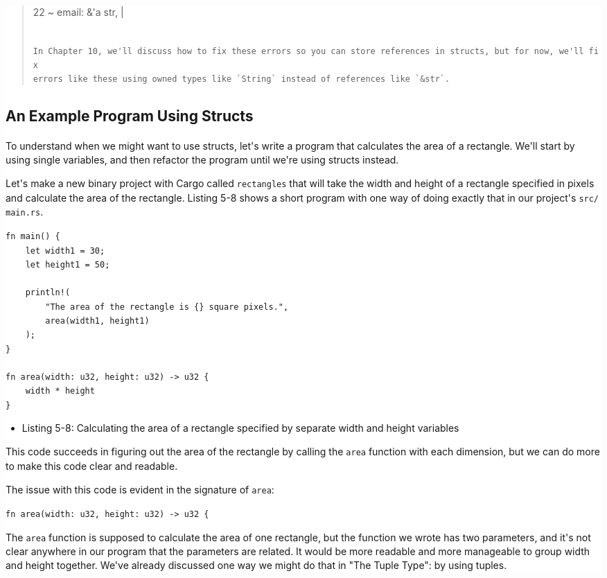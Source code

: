 > 22 ~     email: &'a str,
>    |
> ```
>
> In Chapter 10, we'll discuss how to fix these errors so you can store references in structs, but for now, we'll fix
> errors like these using owned types like `String` instead of references like `&str`.

## An Example Program Using Structs

To understand when we might want to use structs, let's write a program that calculates the area of a rectangle. We'll
start by using single variables, and then refactor the program until we're using structs instead.

Let's make a new binary project with Cargo called `rectangles` that will take the width and height of a rectangle
specified in pixels and calculate the area of the rectangle. Listing 5-8 shows a short program with one way of doing
exactly that in our project's `src/main.rs`.

```rust, editable
fn main() {
    let width1 = 30;
    let height1 = 50;

    println!(
        "The area of the rectangle is {} square pixels.",
        area(width1, height1)
    );
}

fn area(width: u32, height: u32) -> u32 {
    width * height
}
```

- Listing 5-8: Calculating the area of a rectangle specified by separate width and height variables

This code succeeds in figuring out the area of the rectangle by calling the `area` function with each dimension, but we
can do more to make this code clear and readable.

The issue with this code is evident in the signature of `area`:

```rust, noplayground
fn area(width: u32, height: u32) -> u32 {
```

The `area` function is supposed to calculate the area of one rectangle, but the function we wrote has two parameters,
and it's not clear anywhere in our program that the parameters are related. It would be more readable and more
manageable to group width and height together. We've already discussed one way we might do that in "The Tuple Type": by
using tuples.
